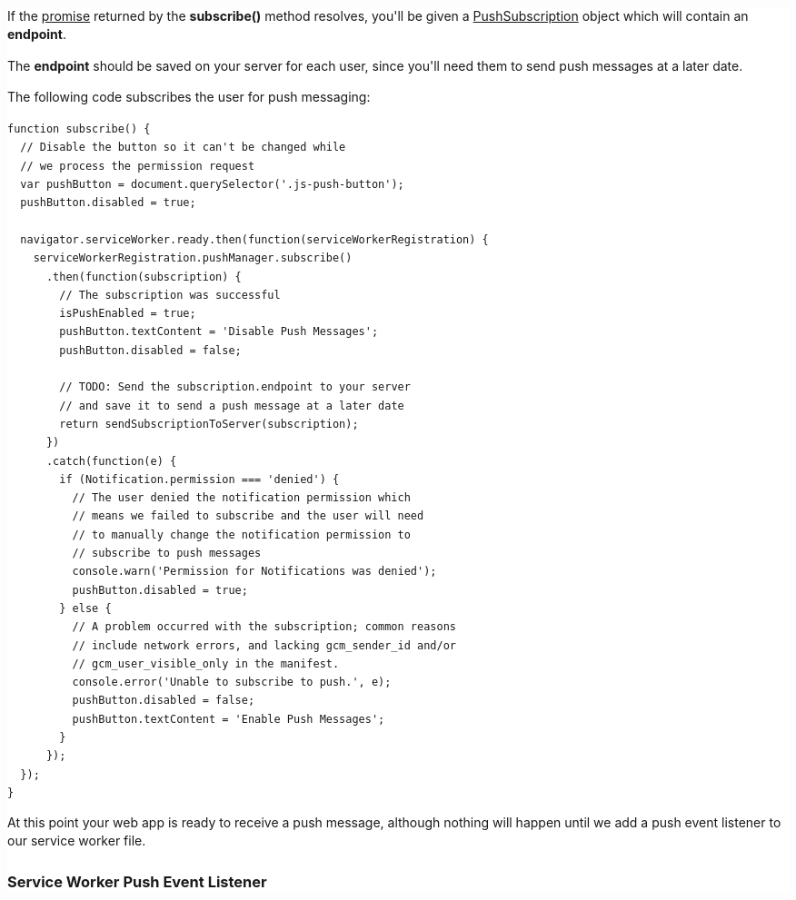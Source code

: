 If the [promise](http://www.html5rocks.com/en/tutorials/es6/promises/) returned
by the **subscribe()** method resolves, you'll be given a
[PushSubscription](http://w3c.github.io/push-api/#idl-def-PushSubscription)
object which will contain an **endpoint**.

The **endpoint** should be saved on your server for each
user, since you'll need them to send push messages at a later date.

The following code subscribes the user for push messaging:


    function subscribe() {  
      // Disable the button so it can't be changed while  
      // we process the permission request  
      var pushButton = document.querySelector('.js-push-button');  
      pushButton.disabled = true;
    
      navigator.serviceWorker.ready.then(function(serviceWorkerRegistration) {  
        serviceWorkerRegistration.pushManager.subscribe()  
          .then(function(subscription) {  
            // The subscription was successful  
            isPushEnabled = true;  
            pushButton.textContent = 'Disable Push Messages';  
            pushButton.disabled = false;
    
            // TODO: Send the subscription.endpoint to your server  
            // and save it to send a push message at a later date
            return sendSubscriptionToServer(subscription);  
          })  
          .catch(function(e) {  
            if (Notification.permission === 'denied') {  
              // The user denied the notification permission which  
              // means we failed to subscribe and the user will need  
              // to manually change the notification permission to  
              // subscribe to push messages  
              console.warn('Permission for Notifications was denied');  
              pushButton.disabled = true;  
            } else {  
              // A problem occurred with the subscription; common reasons  
              // include network errors, and lacking gcm_sender_id and/or  
              // gcm_user_visible_only in the manifest.  
              console.error('Unable to subscribe to push.', e);  
              pushButton.disabled = false;  
              pushButton.textContent = 'Enable Push Messages';  
            }  
          });  
      });  
    }
    

At this point your web app is ready to receive a push message, although nothing
will happen until we add a push event listener to our service worker file.

### Service Worker Push Event Listener

